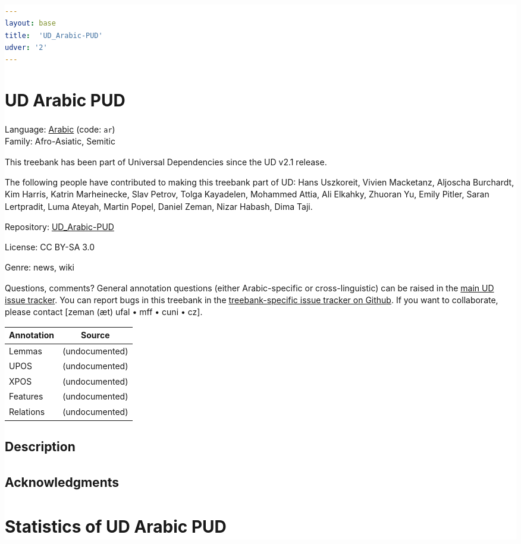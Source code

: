 ```yaml
---
layout: base
title:  'UD_Arabic-PUD'
udver: '2'
---
```




# UD Arabic PUD

Language: [Arabic](../ar/overview/ar-hub.html) (code: `ar`)<br/>
Family: Afro-Asiatic, Semitic

This treebank has been part of Universal Dependencies since the UD v2.1 release.

The following people have contributed to making this treebank part of UD: Hans Uszkoreit, Vivien Macketanz, Aljoscha Burchardt, Kim Harris, Katrin Marheinecke, Slav Petrov, Tolga Kayadelen, Mohammed Attia, Ali Elkahky, Zhuoran Yu, Emily Pitler, Saran Lertpradit, Luma Ateyah, Martin Popel, Daniel Zeman, Nizar Habash, Dima Taji.

Repository: [UD_Arabic-PUD](https://github.com/UniversalDependencies/UD_Arabic-PUD)

License: CC BY-SA 3.0

Genre: news, wiki

Questions, comments?
General annotation questions (either Arabic-specific or cross-linguistic) can be raised in the [main UD issue tracker](https://github.com/UniversalDependencies/docs/issues).
You can report bugs in this treebank in the [treebank-specific issue tracker on Github](https://github.com/UniversalDependencies/UD_Arabic-PUD/issues).
If you want to collaborate, please contact [zeman&nbsp;(æt)&nbsp;ufal&nbsp;•&nbsp;mff&nbsp;•&nbsp;cuni&nbsp;•&nbsp;cz].

| Annotation | Source |
|------------|--------|
| Lemmas | (undocumented) |
| UPOS | (undocumented) |
| XPOS | (undocumented) |
| Features | (undocumented) |
| Relations | (undocumented) |

## Description

## Acknowledgments
# Statistics of UD Arabic PUD

